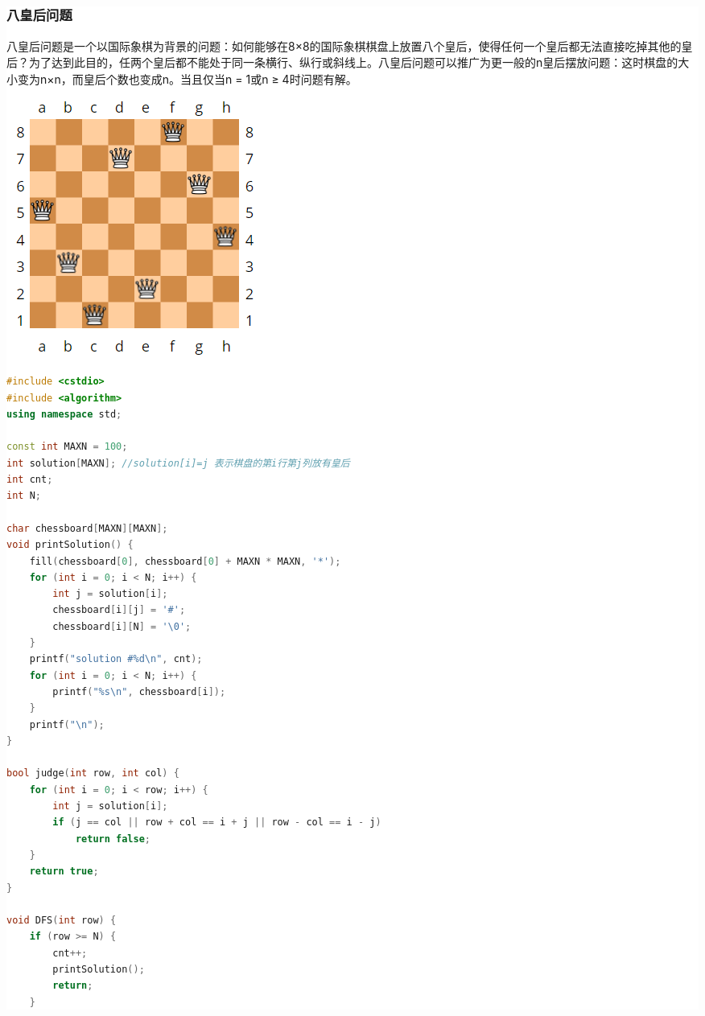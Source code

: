 

### 八皇后问题

八皇后问题是一个以国际象棋为背景的问题：如何能够在8×8的国际象棋棋盘上放置八个皇后，使得任何一个皇后都无法直接吃掉其他的皇后？为了达到此目的，任两个皇后都不能处于同一条横行、纵行或斜线上。八皇后问题可以推广为更一般的n皇后摆放问题：这时棋盘的大小变为n×n，而皇后个数也变成n。当且仅当n = 1或n ≥ 4时问题有解。

![1549956052178](递归.assets/1549956052178.png)

```cpp
#include <cstdio>
#include <algorithm>
using namespace std;

const int MAXN = 100;
int solution[MAXN];	//solution[i]=j 表示棋盘的第i行第j列放有皇后
int cnt;
int N;

char chessboard[MAXN][MAXN];
void printSolution() {
	fill(chessboard[0], chessboard[0] + MAXN * MAXN, '*');
	for (int i = 0; i < N; i++) {
		int j = solution[i];
		chessboard[i][j] = '#';
		chessboard[i][N] = '\0';
	}
	printf("solution #%d\n", cnt);
	for (int i = 0; i < N; i++) {
		printf("%s\n", chessboard[i]);
	}
	printf("\n");
}

bool judge(int row, int col) {
	for (int i = 0; i < row; i++) {
		int j = solution[i];
		if (j == col || row + col == i + j || row - col == i - j)
			return false;
	}
	return true;
}

void DFS(int row) {
	if (row >= N) {
		cnt++;
		printSolution();
		return;
	}
```